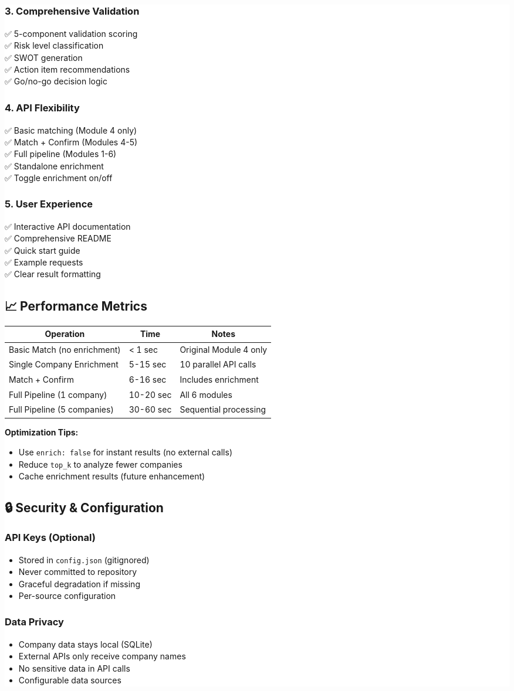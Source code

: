 ### 3. Comprehensive Validation
✅ 5-component validation scoring  
✅ Risk level classification  
✅ SWOT generation  
✅ Action item recommendations  
✅ Go/no-go decision logic  

### 4. API Flexibility
✅ Basic matching (Module 4 only)  
✅ Match + Confirm (Modules 4-5)  
✅ Full pipeline (Modules 1-6)  
✅ Standalone enrichment  
✅ Toggle enrichment on/off  

### 5. User Experience
✅ Interactive API documentation  
✅ Comprehensive README  
✅ Quick start guide  
✅ Example requests  
✅ Clear result formatting  

## 📈 Performance Metrics

| Operation | Time | Notes |
|-----------|------|-------|
| Basic Match (no enrichment) | < 1 sec | Original Module 4 only |
| Single Company Enrichment | 5-15 sec | 10 parallel API calls |
| Match + Confirm | 6-16 sec | Includes enrichment |
| Full Pipeline (1 company) | 10-20 sec | All 6 modules |
| Full Pipeline (5 companies) | 30-60 sec | Sequential processing |

**Optimization Tips:**
- Use `enrich: false` for instant results (no external calls)
- Reduce `top_k` to analyze fewer companies
- Cache enrichment results (future enhancement)

## 🔒 Security & Configuration

### API Keys (Optional)
- Stored in `config.json` (gitignored)
- Never committed to repository
- Graceful degradation if missing
- Per-source configuration

### Data Privacy
- Company data stays local (SQLite)
- External APIs only receive company names
- No sensitive data in API calls
- Configurable data sources
